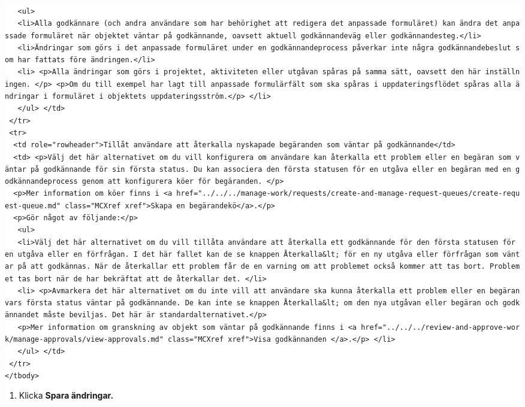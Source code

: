        <ul> 
       <li>Alla godkännare (och andra användare som har behörighet att redigera det anpassade formuläret) kan ändra det anpassade formuläret när objektet väntar på godkännande, oavsett aktuell godkännandeväg eller godkännandesteg.</li> 
       <li>Ändringar som görs i det anpassade formuläret under en godkännandeprocess påverkar inte några godkännandebeslut som har fattats före ändringen.</li> 
       <li> <p>Alla ändringar som görs i projektet, aktiviteten eller utgåvan spåras på samma sätt, oavsett den här inställningen. </p> <p>Om du till exempel har lagt till anpassade formulärfält som ska spåras i uppdateringsflödet spåras alla ändringar i formuläret i objektets uppdateringsström.</p> </li> 
       </ul> </td> 
     </tr> 
     <tr> 
      <td role="rowheader">Tillåt användare att återkalla nyskapade begäranden som väntar på godkännande</td> 
      <td> <p>Välj det här alternativet om du vill konfigurera om användare kan återkalla ett problem eller en begäran som väntar på godkännande för sin första status. Du kan associera den första statusen för en utgåva eller en begäran med en godkännandeprocess genom att konfigurera köer för begäranden. </p> 
      <p>Mer information om köer finns i <a href="../../../manage-work/requests/create-and-manage-request-queues/create-request-queue.md" class="MCXref xref">Skapa en begärandekö</a>.</p> 
      <p>Gör något av följande:</p> 
       <ul> 
       <li>Välj det här alternativet om du vill tillåta användare att återkalla ett godkännande för den första statusen för en utgåva eller en förfrågan. I det här fallet kan de se knappen Återkalla&lt; för en ny utgåva eller förfrågan som väntar på att godkännas. När de återkallar ett problem får de en varning om att problemet också kommer att tas bort. Problemet tas bort när de har bekräftat att de återkallar det. </li> 
       <li> <p>Avmarkera det här alternativet om du inte vill att användare ska kunna återkalla ett problem eller en begäran vars första status väntar på godkännande. De kan inte se knappen Återkalla&lt; om den nya utgåvan eller begäran och godkännandet måste beviljas. Det här är standardalternativet.</p> 
       <p>Mer information om granskning av objekt som väntar på godkännande finns i <a href="../../../review-and-approve-work/manage-approvals/view-approvals.md" class="MCXref xref">Visa godkännanden </a>.</p> </li> 
       </ul> </td> 
     </tr> 
    </tbody> 
   </table>

1. Klicka **Spara ändringar.**
